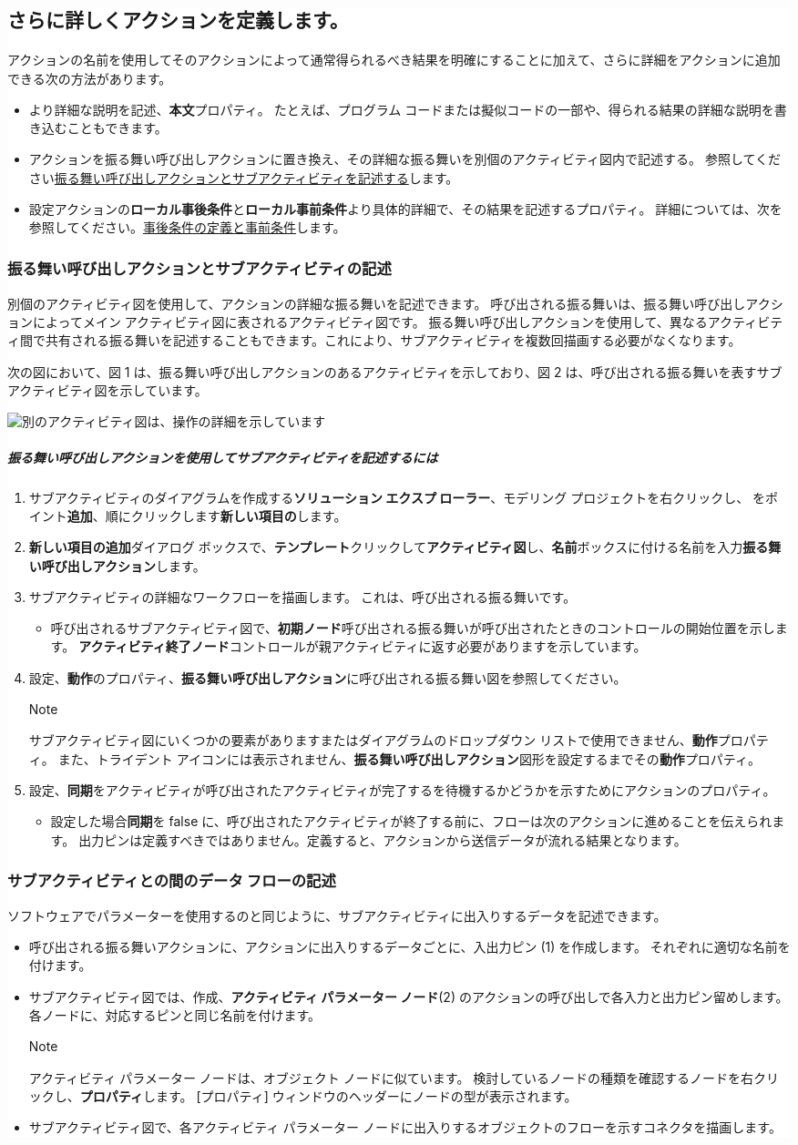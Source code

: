 ##  <a name="Details"></a> さらに詳しくアクションを定義します。  
 アクションの名前を使用してそのアクションによって通常得られるべき結果を明確にすることに加えて、さらに詳細をアクションに追加できる次の方法があります。  
  
-   より詳細な説明を記述、**本文**プロパティ。 たとえば、プログラム コードまたは擬似コードの一部や、得られる結果の詳細な説明を書き込むこともできます。  
  
-   アクションを振る舞い呼び出しアクションに置き換え、その詳細な振る舞いを別個のアクティビティ図内で記述する。 参照してください[振る舞い呼び出しアクションとサブアクティビティを記述する](#Subactivities)します。  
  
-   設定アクションの**ローカル事後条件**と**ローカル事前条件**より具体的詳細で、その結果を記述するプロパティ。 詳細については、次を参照してください。[事後条件の定義と事前条件](#Postcondition)します。  
  
###  <a name="Subactivities"></a> 振る舞い呼び出しアクションとサブアクティビティの記述  
 別個のアクティビティ図を使用して、アクションの詳細な振る舞いを記述できます。 呼び出される振る舞いは、振る舞い呼び出しアクションによってメイン アクティビティ図に表されるアクティビティ図です。 振る舞い呼び出しアクションを使用して、異なるアクティビティ間で共有される振る舞いを記述することもできます。これにより、サブアクティビティを複数回描画する必要がなくなります。  
  
 次の図において、図 1 は、振る舞い呼び出しアクションのあるアクティビティを示しており、図 2 は、呼び出される振る舞いを表すサブアクティビティ図を示しています。  
  
 ![別のアクティビティ図は、操作の詳細を示しています](../modeling/media/uml-actguidedetail.png "UML_ActGuideDetail。")  
  
##### <a name="to-describe-a-sub-activity-with-a-call-behavior-action"></a>振る舞い呼び出しアクションを使用してサブアクティビティを記述するには  
  
1.  サブアクティビティのダイアグラムを作成する**ソリューション エクスプ ローラー**、モデリング プロジェクトを右クリックし、 をポイント**追加**、順にクリックします**新しい項目の**します。  
  
2.  **新しい項目の追加**ダイアログ ボックスで、**テンプレート**クリックして**アクティビティ図**し、**名前**ボックスに付ける名前を入力**振る舞い呼び出しアクション**します。  
  
3.  サブアクティビティの詳細なワークフローを描画します。 これは、呼び出される振る舞いです。  
  
    -   呼び出されるサブアクティビティ図で、**初期ノード**呼び出される振る舞いが呼び出されたときのコントロールの開始位置を示します。 **アクティビティ終了ノード**コントロールが親アクティビティに返す必要がありますを示しています。  
  
4.  設定、**動作**のプロパティ、**振る舞い呼び出しアクション**に呼び出される振る舞い図を参照してください。  
  
    > [!NOTE]
    >  サブアクティビティ図にいくつかの要素がありますまたはダイアグラムのドロップダウン リストで使用できません、**動作**プロパティ。 また、トライデント アイコンには表示されません、**振る舞い呼び出しアクション**図形を設定するまでその**動作**プロパティ。  
  
5.  設定、**同期**をアクティビティが呼び出されたアクティビティが完了するを待機するかどうかを示すためにアクションのプロパティ。  
  
    -   設定した場合**同期**を false に、呼び出されたアクティビティが終了する前に、フローは次のアクションに進めることを伝えられます。 出力ピンは定義すべきではありません。定義すると、アクションから送信データが流れる結果となります。  
  
### <a name="describing-data-flow-in-and-out-of-sub-activities"></a>サブアクティビティとの間のデータ フローの記述  
 ソフトウェアでパラメーターを使用するのと同じように、サブアクティビティに出入りするデータを記述できます。  
  
- 呼び出される振る舞いアクションに、アクションに出入りするデータごとに、入出力ピン (1) を作成します。 それぞれに適切な名前を付けます。  
  
- サブアクティビティ図では、作成、**アクティビティ パラメーター ノード**(2) のアクションの呼び出しで各入力と出力ピン留めします。 各ノードに、対応するピンと同じ名前を付けます。  
  
  > [!NOTE]
  >  アクティビティ パラメーター ノードは、オブジェクト ノードに似ています。 検討しているノードの種類を確認するノードを右クリックし、**プロパティ**します。 [プロパティ] ウィンドウのヘッダーにノードの型が表示されます。  
  
- サブアクティビティ図で、各アクティビティ パラメーター ノードに出入りするオブジェクトのフローを示すコネクタを描画します。  
  